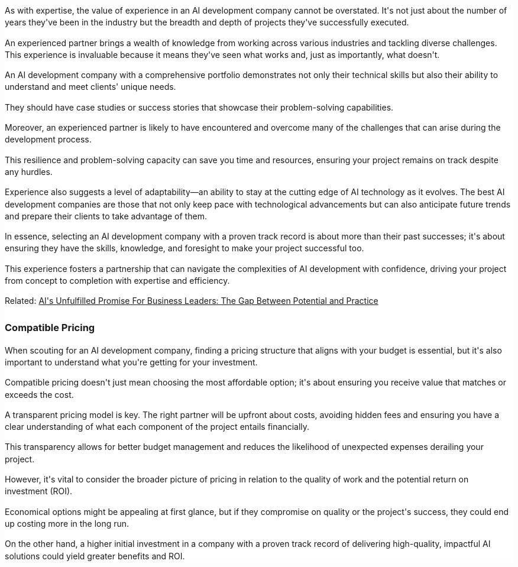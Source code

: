 As with expertise, the value of experience in an AI development company cannot be overstated. It's not just about the number of years they've been in the industry but the breadth and depth of projects they've successfully executed.

An experienced partner brings a wealth of knowledge from working across various industries and tackling diverse challenges. This experience is invaluable because it means they've seen what works and, just as importantly, what doesn't.

An AI development company with a comprehensive portfolio demonstrates not only their technical skills but also their ability to understand and meet clients' unique needs.

They should have case studies or success stories that showcase their problem-solving capabilities.

Moreover, an experienced partner is likely to have encountered and overcome many of the challenges that can arise during the development process.

This resilience and problem-solving capacity can save you time and resources, ensuring your project remains on track despite any hurdles.

Experience also suggests a level of adaptability—an ability to stay at the cutting edge of AI technology as it evolves. The best AI development companies are those that not only keep pace with technological advancements but can also anticipate future trends and prepare their clients to take advantage of them.

In essence, selecting an AI development company with a proven track record is about more than their past successes; it's about ensuring they have the skills, knowledge, and foresight to make your project successful too.

This experience fosters a partnership that can navigate the complexities of AI development with confidence, driving your project from concept to completion with expertise and efficiency.

Related: [AI's Unfulfilled Promise For Business Leaders: The Gap Between Potential and Practice](https://altar.io/navigating-ai-enablement-business/)

### Compatible Pricing

When scouting for an AI development company, finding a pricing structure that aligns with your budget is essential, but it's also important to understand what you're getting for your investment.

Compatible pricing doesn't just mean choosing the most affordable option; it's about ensuring you receive value that matches or exceeds the cost.

A transparent pricing model is key. The right partner will be upfront about costs, avoiding hidden fees and ensuring you have a clear understanding of what each component of the project entails financially.

This transparency allows for better budget management and reduces the likelihood of unexpected expenses derailing your project.

However, it's vital to consider the broader picture of pricing in relation to the quality of work and the potential return on investment (ROI).

Economical options might be appealing at first glance, but if they compromise on quality or the project's success, they could end up costing more in the long run.

On the other hand, a higher initial investment in a company with a proven track record of delivering high-quality, impactful AI solutions could yield greater benefits and ROI.
